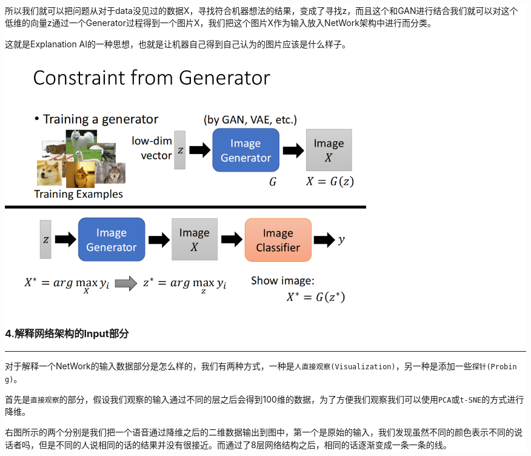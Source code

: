 所以我们就可以把问题从对于data没见过的数据X，寻找符合机器想法的结果，变成了寻找z，而且这个和GAN进行结合我们就可以对这个低维的向量z通过一个Generator过程得到一个图片X，我们把这个图片X作为输入放入NetWork架构中进行而分类。

这就是Explanation AI的一种思想，也就是让机器自己得到自己认为的图片应该是什么样子。

<img src="../images/image-20221208175920058.png" alt="image-20221208175920058" style="zoom:67%;" />



### 4.解释网络架构的Input部分

***

对于解释一个NetWork的输入数据部分是怎么样的，我们有两种方式，一种是`人直接观察(Visualization)`，另一种是添加一些`探针(Probing)`。

首先是`直接观察`的部分，假设我们观察的输入通过不同的层之后会得到100维的数据，为了方便我们观察我们可以使用`PCA`或`t-SNE`的方式进行降维。

右图所示的两个分别是我们把一个语音通过降维之后的二维数据输出到图中，第一个是原始的输入，我们发现虽然不同的颜色表示不同的说话者吗，但是不同的人说相同的话的结果并没有很接近。而通过了8层网络结构之后，相同的话逐渐变成一条一条的线。
